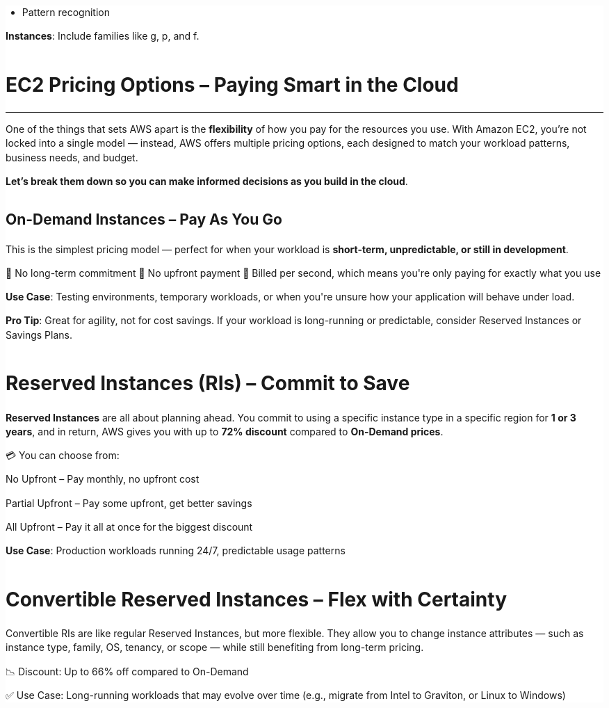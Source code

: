 * Pattern recognition

**Instances**: Include families like g, p, and f.


# EC2 Pricing Options – Paying Smart in the Cloud
---

One of the things that sets AWS apart is the **flexibility** of how you pay for the resources you use. With Amazon EC2, you’re not locked into a single model — instead, AWS offers multiple pricing options, each designed to match your workload patterns, business needs, and budget.

**Let’s break them down so you can make informed decisions as you build in the cloud**.

## On-Demand Instances – Pay As You Go
This is the simplest pricing model — perfect for when your workload is **short-term, unpredictable, or still in development**.

🔹 No long-term commitment
🔹 No upfront payment
🔹 Billed per second, which means you're only paying for exactly what you use

**Use Case**: Testing environments, temporary workloads, or when you're unsure how your application will behave under load.

**Pro Tip**: Great for agility, not for cost savings. If your workload is long-running or predictable, consider Reserved Instances or Savings Plans.

# Reserved Instances (RIs) – Commit to Save
**Reserved Instances** are all about planning ahead. You commit to using a specific instance type in a specific region for **1 or 3 years**, and in return, AWS gives you with up to **72% discount** compared to **On-Demand prices**.

💳 You can choose from:

No Upfront – Pay monthly, no upfront cost

Partial Upfront – Pay some upfront, get better savings

All Upfront – Pay it all at once for the biggest discount

**Use Case**: Production workloads running 24/7, predictable usage patterns


# Convertible Reserved Instances – Flex with Certainty
Convertible RIs are like regular Reserved Instances, but more flexible. They allow you to change instance attributes — such as instance type, family, OS, tenancy, or scope — while still benefiting from long-term pricing.

📉 Discount: Up to 66% off compared to On-Demand

✅ Use Case: Long-running workloads that may evolve over time (e.g., migrate from Intel to Graviton, or Linux to Windows)
